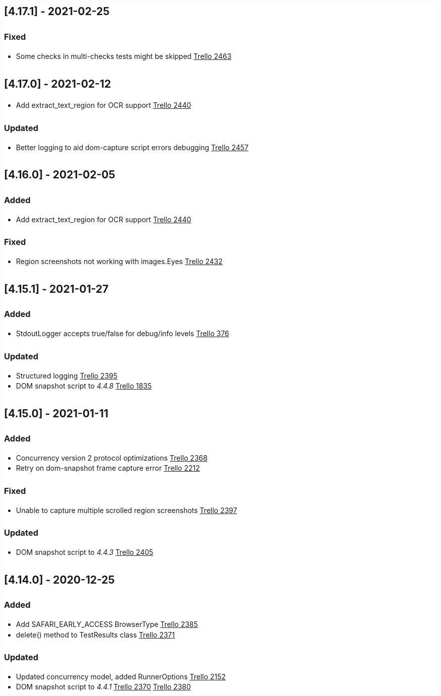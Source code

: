 ## [4.17.1] - 2021-02-25
### Fixed
- Some checks in multi-checks tests might be skipped [Trello 2463](https://trello.com/c/YAMPDWIM)

## [4.17.0] - 2021-02-12
- Add extract_text_region for OCR support [Trello 2440](https://trello.com/c/FLGKnqIS)
### Updated
- Better logging to aid dom-capture script errors debugging [Trello 2457](https://trello.com/c/6CcbvxWU)

## [4.16.0] - 2021-02-05
### Added
- Add extract_text_region for OCR support [Trello 2440](https://trello.com/c/FLGKnqIS)
### Fixed
- Region screenshots not working with images.Eyes [Trello 2432](https://trello.com/c/VYqhbSIJ)

## [4.15.1] - 2021-01-27
### Added
- StdoutLogger accepts true/false for debug/info levels [Trello 376](https://trello.com/c/1xzNhRlm)
### Updated
- Structured logging [Trello 2395](https://trello.com/c/NuhnOCD6)
- DOM snapshot script to *4.4.8* [Trello 1835](https://trello.com/c/OyWRWqJm)

## [4.15.0] - 2021-01-11
### Added
- Concurrency version 2 protocol optimizations [Trello 2368](https://trello.com/c/0qi2c0jW)
- Retry on dom-snapshot frame capture error [Trello 2212](https://trello.com/c/iBY0LLki)
### Fixed
- Unable to capture multiple scrolled region screenshots [Trello 2397](https://trello.com/c/3RvCvojV)
### Updated
- DOM snapshot script to *4.4.3* [Trello 2405](https://trello.com/c/wBy9nGQi)

## [4.14.0] - 2020-12-25
### Added
- Add SAFARI_EARLY_ACCESS BrowserType [Trello 2385](https://trello.com/c/5PncFGDO)
- delete() method to TestResults class [Trello 2371](https://trello.com/c/d0OZ3bvH)
### Updated
- Updated concurrency model, added RunnerOptions [Trello 2152](https://trello.com/c/yNzhBkBh)
- DOM snapshot script to *4.4.1* [Trello 2370](https://trello.com/c/LtZ0SU2B) [Trello 2380](https://trello.com/c/yeMEtWhN)
